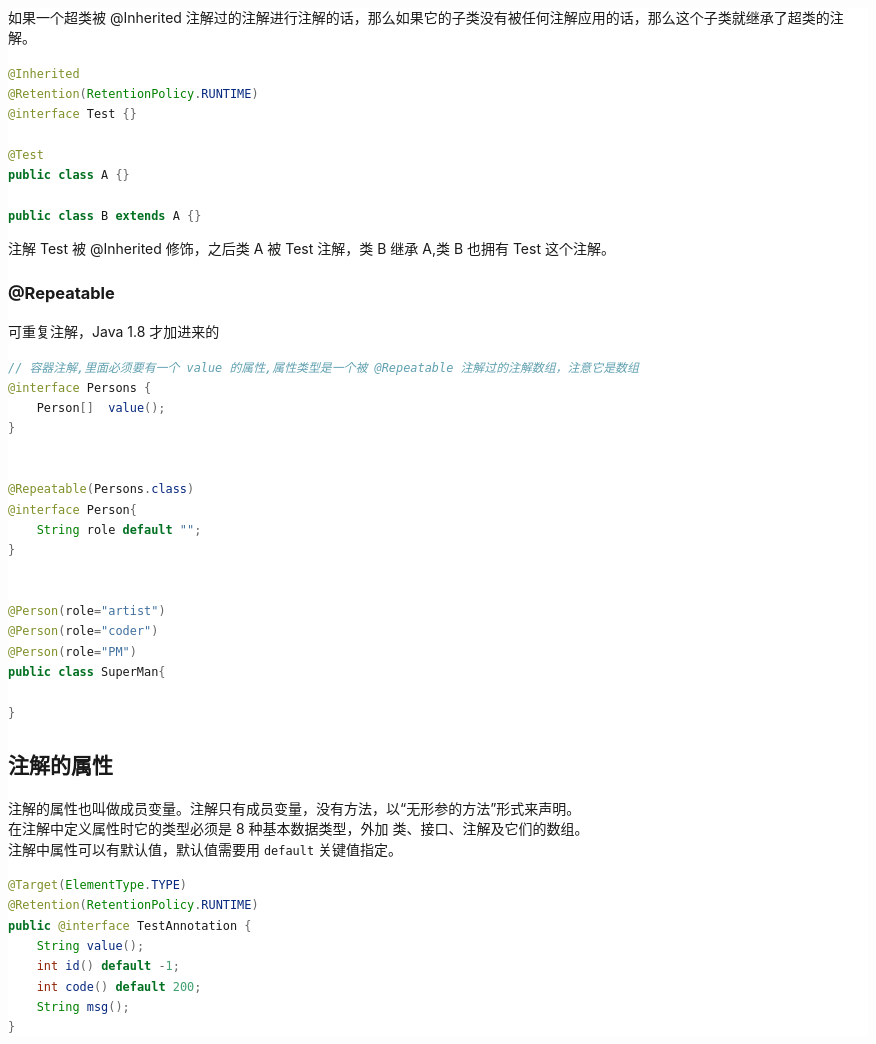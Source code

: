 如果一个超类被 @Inherited 注解过的注解进行注解的话，那么如果它的子类没有被任何注解应用的话，那么这个子类就继承了超类的注解。 

```java
@Inherited
@Retention(RetentionPolicy.RUNTIME)
@interface Test {}

@Test
public class A {}

public class B extends A {}
```

注解 Test 被 @Inherited 修饰，之后类 A 被 Test 注解，类 B 继承 A,类 B 也拥有 Test 这个注解。

### @Repeatable 

可重复注解，Java 1.8 才加进来的

```java
// 容器注解,里面必须要有一个 value 的属性,属性类型是一个被 @Repeatable 注解过的注解数组，注意它是数组
@interface Persons {
    Person[]  value();
}


@Repeatable(Persons.class)
@interface Person{
    String role default "";
}


@Person(role="artist")
@Person(role="coder")
@Person(role="PM")
public class SuperMan{

}
```

## 注解的属性

注解的属性也叫做成员变量。注解只有成员变量，没有方法，以“无形参的方法”形式来声明。  
在注解中定义属性时它的类型必须是 8 种基本数据类型，外加 类、接口、注解及它们的数组。  
注解中属性可以有默认值，默认值需要用 `default` 关键值指定。

```java
@Target(ElementType.TYPE)
@Retention(RetentionPolicy.RUNTIME)
public @interface TestAnnotation {
    String value();
    int id() default -1;
    int code() default 200;
    String msg();
}
```
